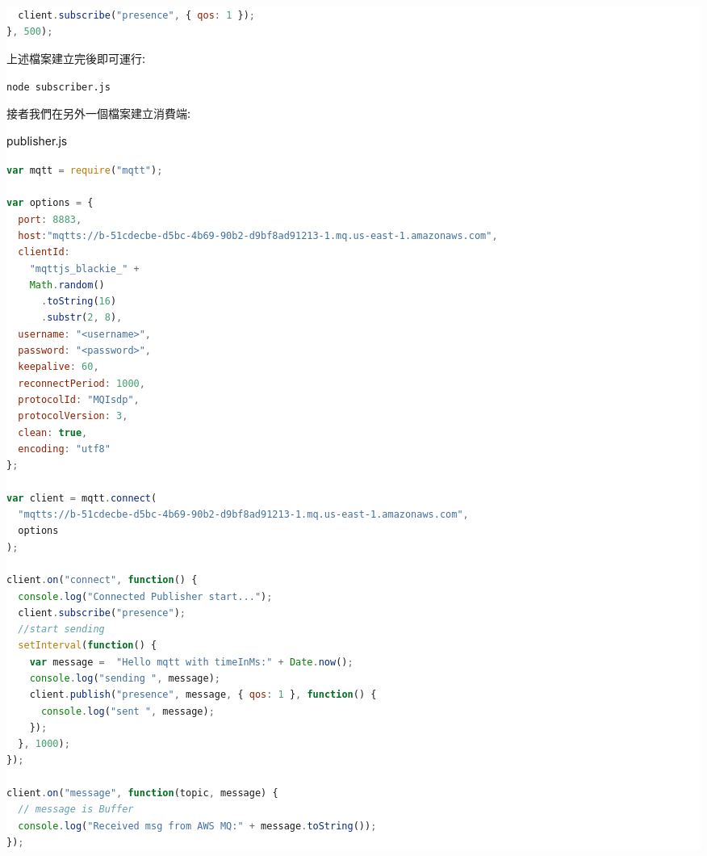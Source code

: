 ```js
  client.subscribe("presence", { qos: 1 });
}, 500);

```

上述檔案建立完後即可運行:

    node subscriber.js

接者我們在另外一個檔案建立消費端:

publisher.js
```js
var mqtt = require("mqtt");

var options = {
  port: 8883,
  host:"mqtts://b-51cdecbe-d5bc-4b69-90b2-d9bf8ad91213-1.mq.us-east-1.amazonaws.com",
  clientId:
    "mqttjs_blackie_" +
    Math.random()
      .toString(16)
      .substr(2, 8),
  username: "<username>",
  password: "<password>",
  keepalive: 60,
  reconnectPeriod: 1000,
  protocolId: "MQIsdp",
  protocolVersion: 3,
  clean: true,
  encoding: "utf8"
};

var client = mqtt.connect(
  "mqtts://b-51cdecbe-d5bc-4b69-90b2-d9bf8ad91213-1.mq.us-east-1.amazonaws.com",
  options
);

client.on("connect", function() {
  console.log("Connected Publisher start...");
  client.subscribe("presence");
  //start sending
  setInterval(function() {
    var message =  "Hello mqtt with timeInMs:" + Date.now();
    console.log("sending ", message);
    client.publish("presence", message, { qos: 1 }, function() {
      console.log("sent ", message);
    });
  }, 1000);
});

client.on("message", function(topic, message) {
  // message is Buffer
  console.log("Received msg from AWS MQ:" + message.toString());
});

```
